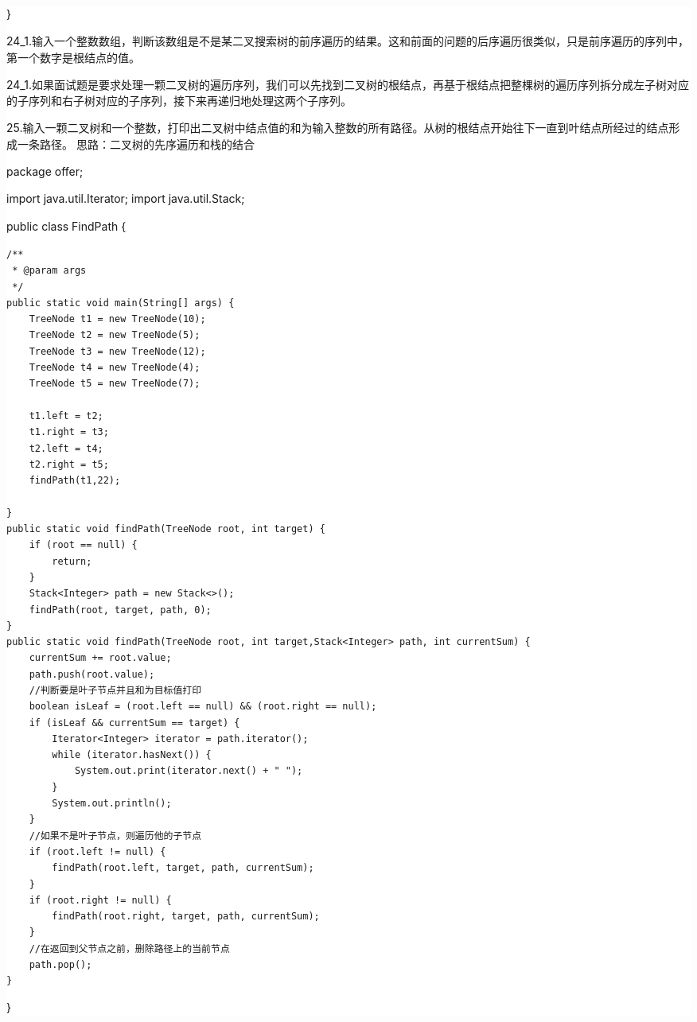 }

24_1.输入一个整数数组，判断该数组是不是某二叉搜索树的前序遍历的结果。这和前面的问题的后序遍历很类似，只是前序遍历的序列中，第一个数字是根结点的值。

24_1.如果面试题是要求处理一颗二叉树的遍历序列，我们可以先找到二叉树的根结点，再基于根结点把整棵树的遍历序列拆分成左子树对应的子序列和右子树对应的子序列，接下来再递归地处理这两个子序列。



25.输入一颗二叉树和一个整数，打印出二叉树中结点值的和为输入整数的所有路径。从树的根结点开始往下一直到叶结点所经过的结点形成一条路径。
思路：二叉树的先序遍历和栈的结合

package offer;

import java.util.Iterator;
import java.util.Stack;

public class FindPath {

    /**
     * @param args
     */
    public static void main(String[] args) {
        TreeNode t1 = new TreeNode(10);
        TreeNode t2 = new TreeNode(5);
        TreeNode t3 = new TreeNode(12);
        TreeNode t4 = new TreeNode(4);
        TreeNode t5 = new TreeNode(7);

        t1.left = t2;
        t1.right = t3;
        t2.left = t4;
        t2.right = t5;
        findPath(t1,22);

    }
    public static void findPath(TreeNode root, int target) {
        if (root == null) {
            return;
        }
        Stack<Integer> path = new Stack<>();
        findPath(root, target, path, 0);
    }
    public static void findPath(TreeNode root, int target,Stack<Integer> path, int currentSum) {
        currentSum += root.value;
        path.push(root.value);
        //判断要是叶子节点并且和为目标值打印
        boolean isLeaf = (root.left == null) && (root.right == null);
        if (isLeaf && currentSum == target) {
            Iterator<Integer> iterator = path.iterator();
            while (iterator.hasNext()) {
                System.out.print(iterator.next() + " ");
            }
            System.out.println();
        }
        //如果不是叶子节点，则遍历他的子节点
        if (root.left != null) {
            findPath(root.left, target, path, currentSum);
        }
        if (root.right != null) {
            findPath(root.right, target, path, currentSum);
        }
        //在返回到父节点之前，删除路径上的当前节点
        path.pop();
    }
}
